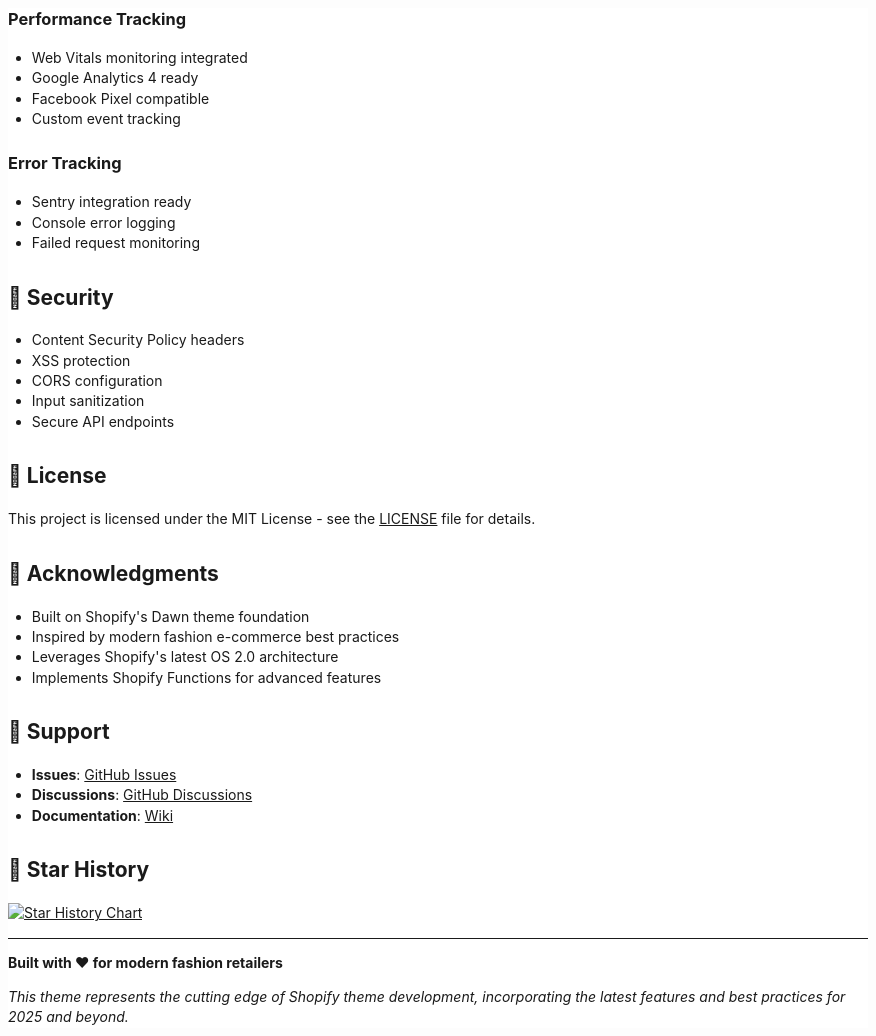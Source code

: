 ### Performance Tracking
- Web Vitals monitoring integrated
- Google Analytics 4 ready
- Facebook Pixel compatible
- Custom event tracking

### Error Tracking
- Sentry integration ready
- Console error logging
- Failed request monitoring

## 🔐 Security

- Content Security Policy headers
- XSS protection
- CORS configuration
- Input sanitization
- Secure API endpoints

## 📄 License

This project is licensed under the MIT License - see the [LICENSE](LICENSE) file for details.

## 🙏 Acknowledgments

- Built on Shopify's Dawn theme foundation
- Inspired by modern fashion e-commerce best practices
- Leverages Shopify's latest OS 2.0 architecture
- Implements Shopify Functions for advanced features

## 💬 Support

- **Issues**: [GitHub Issues](https://github.com/YOUR_USERNAME/fashion-theme-2025/issues)
- **Discussions**: [GitHub Discussions](https://github.com/YOUR_USERNAME/fashion-theme-2025/discussions)
- **Documentation**: [Wiki](https://github.com/YOUR_USERNAME/fashion-theme-2025/wiki)

## 🌟 Star History

[![Star History Chart](https://api.star-history.com/svg?repos=YOUR_USERNAME/fashion-theme-2025&type=Date)](https://star-history.com/#YOUR_USERNAME/fashion-theme-2025&Date)

---

**Built with ❤️ for modern fashion retailers**

*This theme represents the cutting edge of Shopify theme development, incorporating the latest features and best practices for 2025 and beyond.*